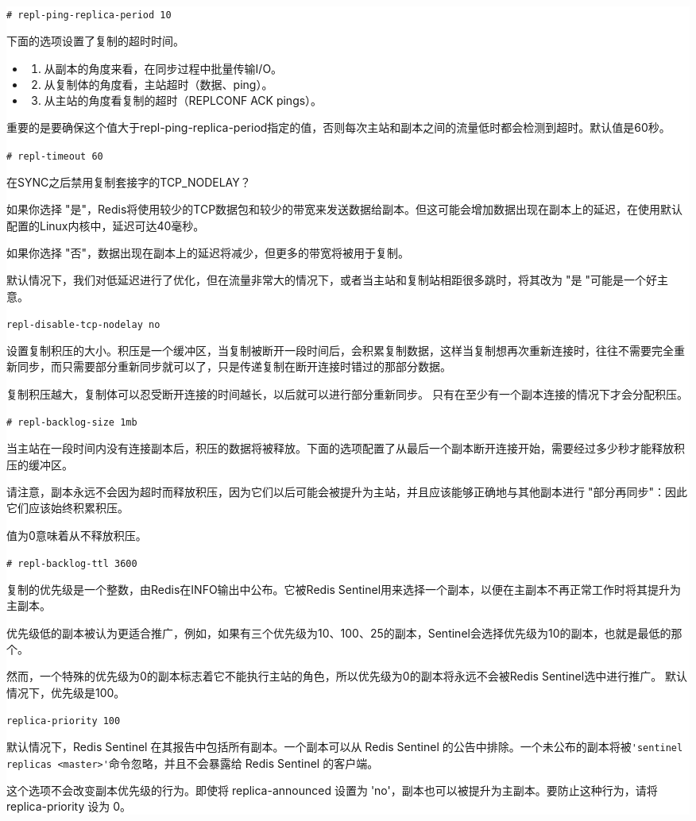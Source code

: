 ```
# repl-ping-replica-period 10
```

下面的选项设置了复制的超时时间。


- 1) 从副本的角度来看，在同步过程中批量传输I/O。
- 2) 从复制体的角度看，主站超时（数据、ping）。
- 3) 从主站的角度看复制的超时（REPLCONF ACK pings）。

重要的是要确保这个值大于repl-ping-replica-period指定的值，否则每次主站和副本之间的流量低时都会检测到超时。默认值是60秒。

```
# repl-timeout 60
```

在SYNC之后禁用复制套接字的TCP_NODELAY？

如果你选择 "是"，Redis将使用较少的TCP数据包和较少的带宽来发送数据给副本。但这可能会增加数据出现在副本上的延迟，在使用默认配置的Linux内核中，延迟可达40毫秒。

如果你选择 "否"，数据出现在副本上的延迟将减少，但更多的带宽将被用于复制。

默认情况下，我们对低延迟进行了优化，但在流量非常大的情况下，或者当主站和复制站相距很多跳时，将其改为 "是 "可能是一个好主意。

```
repl-disable-tcp-nodelay no
```

设置复制积压的大小。积压是一个缓冲区，当复制被断开一段时间后，会积累复制数据，这样当复制想再次重新连接时，往往不需要完全重新同步，而只需要部分重新同步就可以了，只是传递复制在断开连接时错过的那部分数据。

复制积压越大，复制体可以忍受断开连接的时间越长，以后就可以进行部分重新同步。 只有在至少有一个副本连接的情况下才会分配积压。

```
# repl-backlog-size 1mb
```

当主站在一段时间内没有连接副本后，积压的数据将被释放。下面的选项配置了从最后一个副本断开连接开始，需要经过多少秒才能释放积压的缓冲区。

请注意，副本永远不会因为超时而释放积压，因为它们以后可能会被提升为主站，并且应该能够正确地与其他副本进行 "部分再同步"：因此它们应该始终积累积压。

值为0意味着从不释放积压。

```
# repl-backlog-ttl 3600
```

复制的优先级是一个整数，由Redis在INFO输出中公布。它被Redis Sentinel用来选择一个副本，以便在主副本不再正常工作时将其提升为主副本。

优先级低的副本被认为更适合推广，例如，如果有三个优先级为10、100、25的副本，Sentinel会选择优先级为10的副本，也就是最低的那个。

然而，一个特殊的优先级为0的副本标志着它不能执行主站的角色，所以优先级为0的副本将永远不会被Redis Sentinel选中进行推广。
默认情况下，优先级是100。

```
replica-priority 100
```

默认情况下，Redis Sentinel 在其报告中包括所有副本。一个副本可以从 Redis Sentinel 的公告中排除。一个未公布的副本将被`'sentinel replicas <master>'`命令忽略，并且不会暴露给 Redis Sentinel 的客户端。

这个选项不会改变副本优先级的行为。即使将 replica-announced 设置为 'no'，副本也可以被提升为主副本。要防止这种行为，请将 replica-priority 设为 0。
